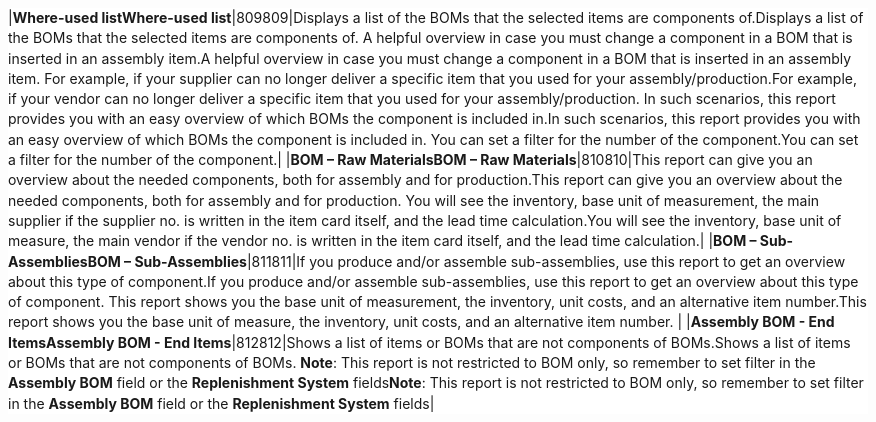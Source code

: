 |<span data-ttu-id="891a9-138">**Where-used list**</span><span class="sxs-lookup"><span data-stu-id="891a9-138">**Where-used list**</span></span>|<span data-ttu-id="891a9-139">809</span><span class="sxs-lookup"><span data-stu-id="891a9-139">809</span></span>|<span data-ttu-id="891a9-140">Displays a list of the BOMs that the selected items are components of.</span><span class="sxs-lookup"><span data-stu-id="891a9-140">Displays a list of the BOMs that the selected items are components of.</span></span> <span data-ttu-id="891a9-141">A helpful overview in case you must change a component in a BOM that is inserted in an assembly item.</span><span class="sxs-lookup"><span data-stu-id="891a9-141">A helpful overview in case you must change a component in a BOM that is inserted in an assembly item.</span></span> <span data-ttu-id="891a9-142">For example, if your supplier can no longer deliver a specific item that you used for your assembly/production.</span><span class="sxs-lookup"><span data-stu-id="891a9-142">For example, if your vendor can no longer deliver a specific item that you used for your assembly/production.</span></span> <span data-ttu-id="891a9-143">In such scenarios, this report provides you with an easy overview of which BOMs the component is included in.</span><span class="sxs-lookup"><span data-stu-id="891a9-143">In such scenarios, this report provides you with an easy overview of which BOMs the component is included in.</span></span> <span data-ttu-id="891a9-144">You can set a filter for the number of the component.</span><span class="sxs-lookup"><span data-stu-id="891a9-144">You can set a filter for the number of the component.</span></span>|
|<span data-ttu-id="891a9-145">**BOM – Raw Materials**</span><span class="sxs-lookup"><span data-stu-id="891a9-145">**BOM – Raw Materials**</span></span>|<span data-ttu-id="891a9-146">810</span><span class="sxs-lookup"><span data-stu-id="891a9-146">810</span></span>|<span data-ttu-id="891a9-147">This report can give you an overview about the needed components, both for assembly and for production.</span><span class="sxs-lookup"><span data-stu-id="891a9-147">This report can give you an overview about the needed components, both for assembly and for production.</span></span> <span data-ttu-id="891a9-148">You will see the inventory, base unit of measurement, the main supplier if the supplier no. is written in the item card itself, and the lead time calculation.</span><span class="sxs-lookup"><span data-stu-id="891a9-148">You will see the inventory, base unit of measure, the main vendor if the vendor no. is written in the item card itself, and the lead time calculation.</span></span>|
|<span data-ttu-id="891a9-149">**BOM – Sub-Assemblies**</span><span class="sxs-lookup"><span data-stu-id="891a9-149">**BOM – Sub-Assemblies**</span></span>|<span data-ttu-id="891a9-150">811</span><span class="sxs-lookup"><span data-stu-id="891a9-150">811</span></span>|<span data-ttu-id="891a9-151">If you produce and/or assemble sub-assemblies, use this report to get an overview about this type of component.</span><span class="sxs-lookup"><span data-stu-id="891a9-151">If you produce and/or assemble sub-assemblies, use this report to get an overview about this type of component.</span></span> <span data-ttu-id="891a9-152">This report shows you the base unit of measurement, the inventory, unit costs, and an alternative item number.</span><span class="sxs-lookup"><span data-stu-id="891a9-152">This report shows you the base unit of measure, the inventory, unit costs, and an alternative item number.</span></span> |
|<span data-ttu-id="891a9-153">**Assembly BOM - End Items**</span><span class="sxs-lookup"><span data-stu-id="891a9-153">**Assembly BOM - End Items**</span></span>|<span data-ttu-id="891a9-154">812</span><span class="sxs-lookup"><span data-stu-id="891a9-154">812</span></span>|<span data-ttu-id="891a9-155">Shows a list of items or BOMs that are not components of BOMs.</span><span class="sxs-lookup"><span data-stu-id="891a9-155">Shows a list of items or BOMs that are not components of BOMs.</span></span> <span data-ttu-id="891a9-156">**Note**: This report is not restricted to BOM only, so remember to set filter in the **Assembly BOM** field or the **Replenishment System** fields</span><span class="sxs-lookup"><span data-stu-id="891a9-156">**Note**: This report is not restricted to BOM only, so remember to set filter in the **Assembly BOM** field or the **Replenishment System** fields</span></span>|